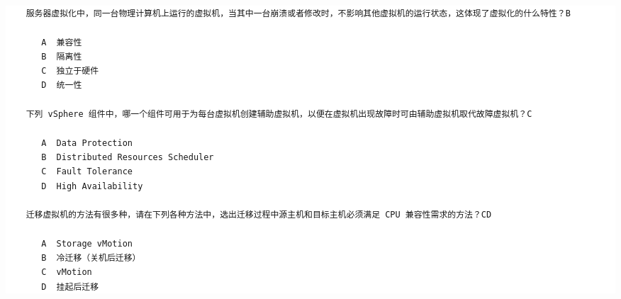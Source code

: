 		服务器虚拟化中，同一台物理计算机上运行的虚拟机，当其中一台崩溃或者修改时，不影响其他虚拟机的运行状态，这体现了虚拟化的什么特性？B
		
		   A  兼容性
		   B  隔离性
		   C  独立于硬件
		   D  统一性
		
		下列 vSphere 组件中，哪一个组件可用于为每台虚拟机创建辅助虚拟机，以便在虚拟机出现故障时可由辅助虚拟机取代故障虚拟机？C
		
		   A  Data Protection
		   B  Distributed Resources Scheduler
		   C  Fault Tolerance
		   D  High Availability
		
		迁移虚拟机的方法有很多种，请在下列各种方法中，选出迁移过程中源主机和目标主机必须满足 CPU 兼容性需求的方法？CD
		
		   A  Storage vMotion
		   B  冷迁移（关机后迁移）
		   C  vMotion
		   D  挂起后迁移